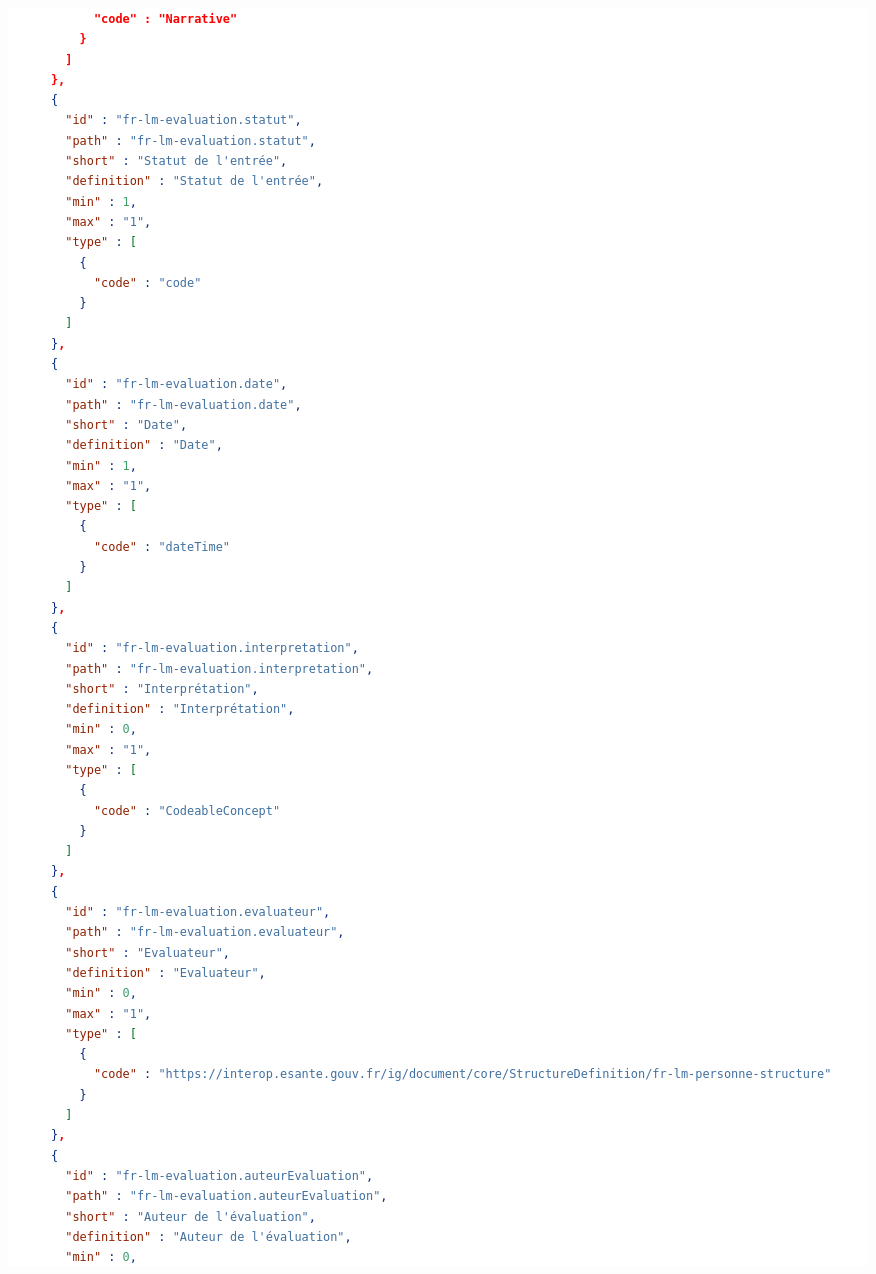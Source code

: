 ```json
            "code" : "Narrative"
          }
        ]
      },
      {
        "id" : "fr-lm-evaluation.statut",
        "path" : "fr-lm-evaluation.statut",
        "short" : "Statut de l'entrée",
        "definition" : "Statut de l'entrée",
        "min" : 1,
        "max" : "1",
        "type" : [
          {
            "code" : "code"
          }
        ]
      },
      {
        "id" : "fr-lm-evaluation.date",
        "path" : "fr-lm-evaluation.date",
        "short" : "Date",
        "definition" : "Date",
        "min" : 1,
        "max" : "1",
        "type" : [
          {
            "code" : "dateTime"
          }
        ]
      },
      {
        "id" : "fr-lm-evaluation.interpretation",
        "path" : "fr-lm-evaluation.interpretation",
        "short" : "Interprétation",
        "definition" : "Interprétation",
        "min" : 0,
        "max" : "1",
        "type" : [
          {
            "code" : "CodeableConcept"
          }
        ]
      },
      {
        "id" : "fr-lm-evaluation.evaluateur",
        "path" : "fr-lm-evaluation.evaluateur",
        "short" : "Evaluateur",
        "definition" : "Evaluateur",
        "min" : 0,
        "max" : "1",
        "type" : [
          {
            "code" : "https://interop.esante.gouv.fr/ig/document/core/StructureDefinition/fr-lm-personne-structure"
          }
        ]
      },
      {
        "id" : "fr-lm-evaluation.auteurEvaluation",
        "path" : "fr-lm-evaluation.auteurEvaluation",
        "short" : "Auteur de l'évaluation",
        "definition" : "Auteur de l'évaluation",
        "min" : 0,
```